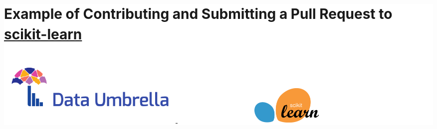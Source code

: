 
# Example of Contributing and Submitting a Pull Request to [scikit-learn](https://github.com/scikit-learn)

<p float="left">
 <a href="https://www.dataumbrella.org" target="_blank"> <img src="images/full logo-transparent copy.png" height="40%" width="40%" /> </a>
  <img  width="150" />
   <a href="https://github.com/scikit-learn" target="_blank"> <img src="images/1280px-Scikit_learn_logo_small.svg.png" width="15%" height="15%" />  </a>
</p>
